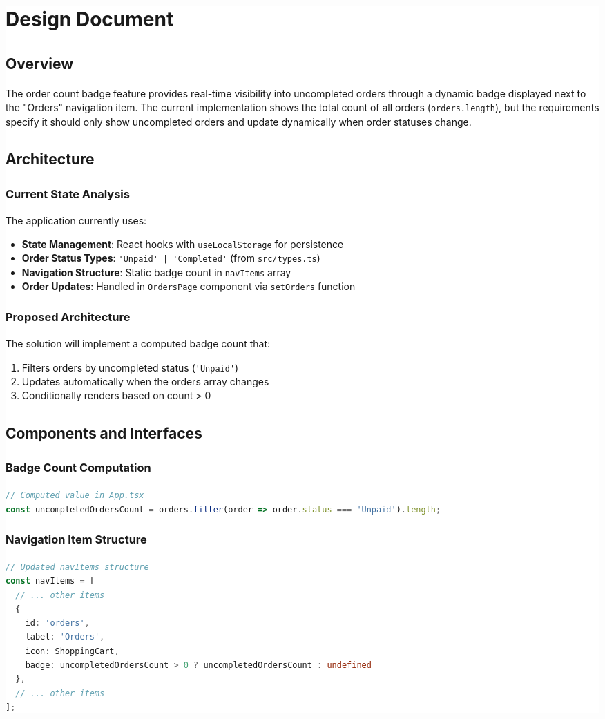 # Design Document

## Overview

The order count badge feature provides real-time visibility into uncompleted orders through a dynamic badge displayed next to the "Orders" navigation item. The current implementation shows the total count of all orders (`orders.length`), but the requirements specify it should only show uncompleted orders and update dynamically when order statuses change.

## Architecture

### Current State Analysis

The application currently uses:
- **State Management**: React hooks with `useLocalStorage` for persistence
- **Order Status Types**: `'Unpaid' | 'Completed'` (from `src/types.ts`)
- **Navigation Structure**: Static badge count in `navItems` array
- **Order Updates**: Handled in `OrdersPage` component via `setOrders` function

### Proposed Architecture

The solution will implement a computed badge count that:
1. Filters orders by uncompleted status (`'Unpaid'`)
2. Updates automatically when the orders array changes
3. Conditionally renders based on count > 0

## Components and Interfaces

### Badge Count Computation

```typescript
// Computed value in App.tsx
const uncompletedOrdersCount = orders.filter(order => order.status === 'Unpaid').length;
```

### Navigation Item Structure

```typescript
// Updated navItems structure
const navItems = [
  // ... other items
  { 
    id: 'orders', 
    label: 'Orders', 
    icon: ShoppingCart, 
    badge: uncompletedOrdersCount > 0 ? uncompletedOrdersCount : undefined 
  },
  // ... other items
];
```
